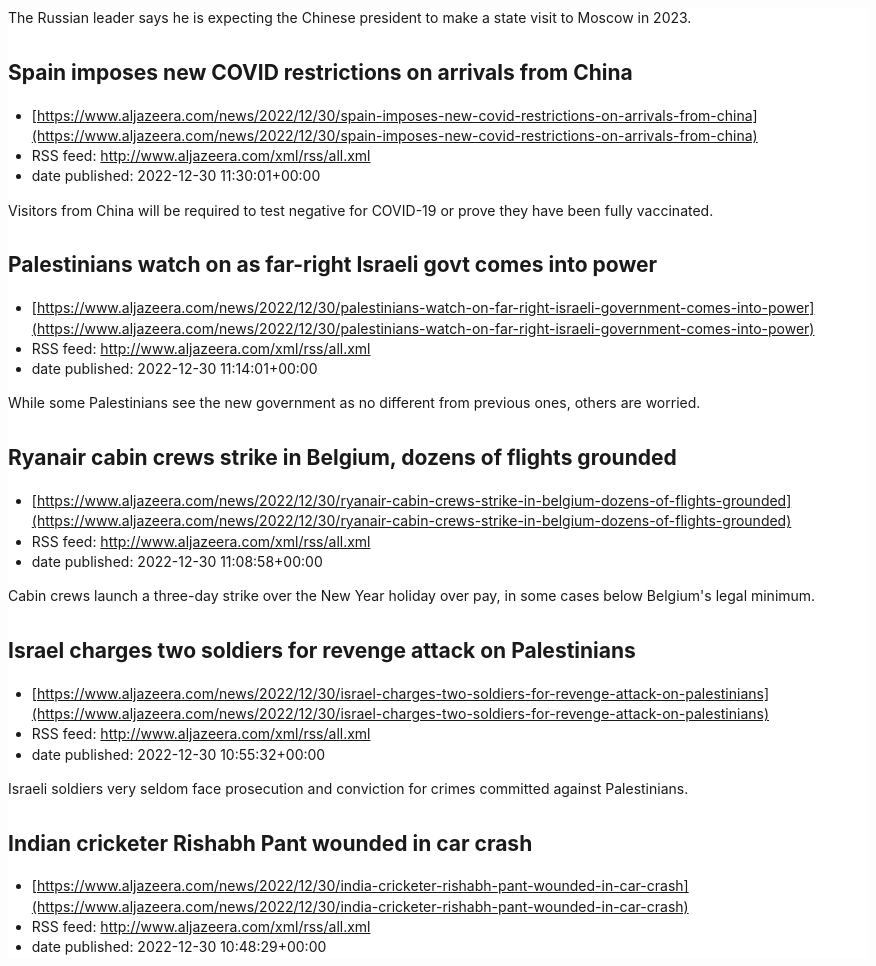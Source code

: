The Russian leader says he is expecting the Chinese president to make a state visit to Moscow in 2023.

## Spain imposes new COVID restrictions on arrivals from China
 - [https://www.aljazeera.com/news/2022/12/30/spain-imposes-new-covid-restrictions-on-arrivals-from-china](https://www.aljazeera.com/news/2022/12/30/spain-imposes-new-covid-restrictions-on-arrivals-from-china)
 - RSS feed: http://www.aljazeera.com/xml/rss/all.xml
 - date published: 2022-12-30 11:30:01+00:00

Visitors from China will be required to test negative for COVID-19 or prove they have been fully vaccinated.

## Palestinians watch on as far-right Israeli govt comes into power
 - [https://www.aljazeera.com/news/2022/12/30/palestinians-watch-on-far-right-israeli-government-comes-into-power](https://www.aljazeera.com/news/2022/12/30/palestinians-watch-on-far-right-israeli-government-comes-into-power)
 - RSS feed: http://www.aljazeera.com/xml/rss/all.xml
 - date published: 2022-12-30 11:14:01+00:00

While some Palestinians see the new government as no different from previous ones, others are worried.

## Ryanair cabin crews strike in Belgium, dozens of flights grounded
 - [https://www.aljazeera.com/news/2022/12/30/ryanair-cabin-crews-strike-in-belgium-dozens-of-flights-grounded](https://www.aljazeera.com/news/2022/12/30/ryanair-cabin-crews-strike-in-belgium-dozens-of-flights-grounded)
 - RSS feed: http://www.aljazeera.com/xml/rss/all.xml
 - date published: 2022-12-30 11:08:58+00:00

Cabin crews launch a three-day strike over the New Year holiday over pay, in some cases below Belgium&#039;s legal minimum.

## Israel charges two soldiers for revenge attack on Palestinians
 - [https://www.aljazeera.com/news/2022/12/30/israel-charges-two-soldiers-for-revenge-attack-on-palestinians](https://www.aljazeera.com/news/2022/12/30/israel-charges-two-soldiers-for-revenge-attack-on-palestinians)
 - RSS feed: http://www.aljazeera.com/xml/rss/all.xml
 - date published: 2022-12-30 10:55:32+00:00

Israeli soldiers very seldom face prosecution and conviction for crimes committed against Palestinians.

## Indian cricketer Rishabh Pant wounded in car crash
 - [https://www.aljazeera.com/news/2022/12/30/india-cricketer-rishabh-pant-wounded-in-car-crash](https://www.aljazeera.com/news/2022/12/30/india-cricketer-rishabh-pant-wounded-in-car-crash)
 - RSS feed: http://www.aljazeera.com/xml/rss/all.xml
 - date published: 2022-12-30 10:48:29+00:00

